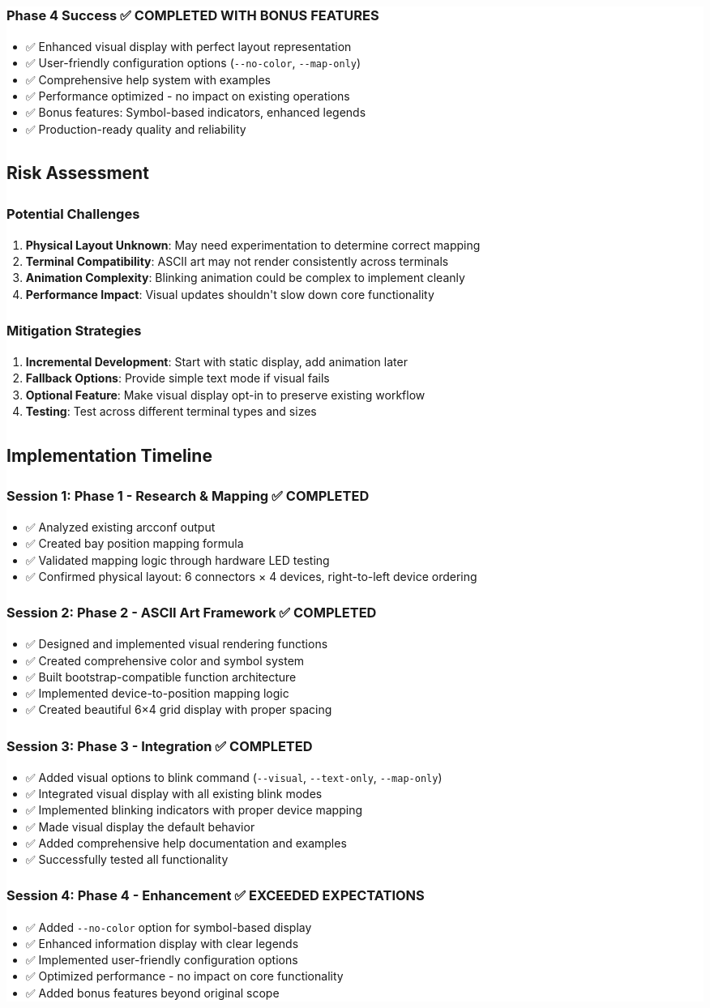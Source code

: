 ### Phase 4 Success ✅ **COMPLETED WITH BONUS FEATURES**
- ✅ Enhanced visual display with perfect layout representation
- ✅ User-friendly configuration options (`--no-color`, `--map-only`)
- ✅ Comprehensive help system with examples
- ✅ Performance optimized - no impact on existing operations
- ✅ Bonus features: Symbol-based indicators, enhanced legends
- ✅ Production-ready quality and reliability

## Risk Assessment

### Potential Challenges
1. **Physical Layout Unknown**: May need experimentation to determine correct mapping
2. **Terminal Compatibility**: ASCII art may not render consistently across terminals
3. **Animation Complexity**: Blinking animation could be complex to implement cleanly
4. **Performance Impact**: Visual updates shouldn't slow down core functionality

### Mitigation Strategies
1. **Incremental Development**: Start with static display, add animation later
2. **Fallback Options**: Provide simple text mode if visual fails
3. **Optional Feature**: Make visual display opt-in to preserve existing workflow
4. **Testing**: Test across different terminal types and sizes

## Implementation Timeline

### Session 1: Phase 1 - Research & Mapping ✅ **COMPLETED**
- ✅ Analyzed existing arcconf output
- ✅ Created bay position mapping formula
- ✅ Validated mapping logic through hardware LED testing
- ✅ Confirmed physical layout: 6 connectors × 4 devices, right-to-left device ordering

### Session 2: Phase 2 - ASCII Art Framework ✅ **COMPLETED**
- ✅ Designed and implemented visual rendering functions
- ✅ Created comprehensive color and symbol system
- ✅ Built bootstrap-compatible function architecture  
- ✅ Implemented device-to-position mapping logic
- ✅ Created beautiful 6×4 grid display with proper spacing

### Session 3: Phase 3 - Integration ✅ **COMPLETED**
- ✅ Added visual options to blink command (`--visual`, `--text-only`, `--map-only`)
- ✅ Integrated visual display with all existing blink modes
- ✅ Implemented blinking indicators with proper device mapping
- ✅ Made visual display the default behavior
- ✅ Added comprehensive help documentation and examples
- ✅ Successfully tested all functionality

### Session 4: Phase 4 - Enhancement ✅ **EXCEEDED EXPECTATIONS**
- ✅ Added `--no-color` option for symbol-based display
- ✅ Enhanced information display with clear legends
- ✅ Implemented user-friendly configuration options
- ✅ Optimized performance - no impact on core functionality
- ✅ Added bonus features beyond original scope
